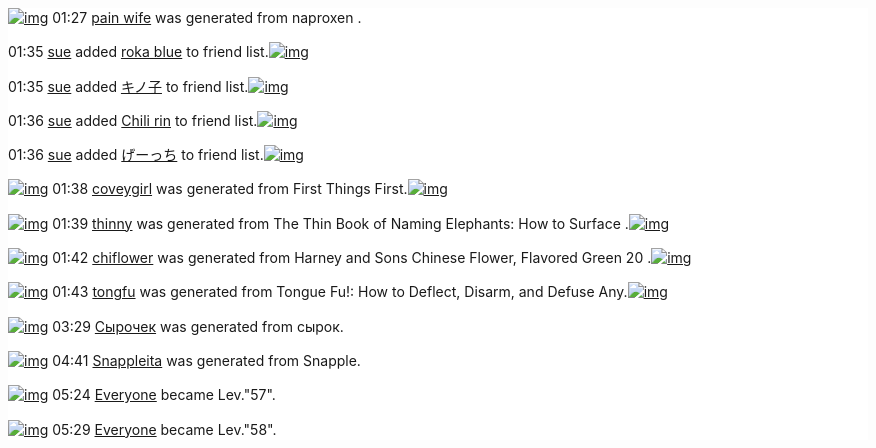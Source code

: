 [![img](http://www.deviantsart.com/15n445d.png)](http://www.barcodekanojo.com/kanojo/3190176/pain%20wife) 01:27 [pain wife](http://www.barcodekanojo.com/kanojo/3190176/pain%20wife) was generated from naproxen .

01:35 [sue](http://www.barcodekanojo.com/user/455586/sue) added [roka blue](http://www.barcodekanojo.com/kanojo/3073537/roka%20blue) to friend list.[![img](http://www.deviantsart.com/2q4ioe2.png)](http://www.barcodekanojo.com/kanojo/3073537/roka%20blue)

01:35 [sue](http://www.barcodekanojo.com/user/455586/sue) added [キノ子](http://www.barcodekanojo.com/kanojo/2532719/%E3%82%AD%E3%83%8E%E5%AD%90) to friend list.[![img](http://www.deviantsart.com/2tb8cak.png)](http://www.barcodekanojo.com/kanojo/2532719/%E3%82%AD%E3%83%8E%E5%AD%90)

01:36 [sue](http://www.barcodekanojo.com/user/455586/sue) added [Chili rin](http://www.barcodekanojo.com/kanojo/2652431/Chili%20rin) to friend list.[![img](http://www.deviantsart.com/319f276.png)](http://www.barcodekanojo.com/kanojo/2652431/Chili%20rin)

01:36 [sue](http://www.barcodekanojo.com/user/455586/sue) added [げーっち](http://www.barcodekanojo.com/kanojo/2452225/%E3%81%92%E3%83%BC%E3%81%A3%E3%81%A1) to friend list.[![img](http://www.deviantsart.com/18o0sus.png)](http://www.barcodekanojo.com/kanojo/2452225/%E3%81%92%E3%83%BC%E3%81%A3%E3%81%A1)

[![img](http://www.deviantsart.com/2tre45h.png)](http://www.barcodekanojo.com/kanojo/3190177/coveygirl) 01:38 [coveygirl](http://www.barcodekanojo.com/kanojo/3190177/coveygirl) was generated from First Things First.[![img](http://www.deviantsart.com/10lghv9.jpeg)](http://www.barcodekanojo.com/product_images/barcode/6009834/1418143097/First%20Things%20First.jpg)

[![img](http://www.deviantsart.com/6c9sc6.png)](http://www.barcodekanojo.com/kanojo/3190178/thinny) 01:39 [thinny](http://www.barcodekanojo.com/kanojo/3190178/thinny) was generated from The Thin Book of Naming Elephants: How to Surface .[![img](http://www.deviantsart.com/2u9n534.jpeg)](http://www.barcodekanojo.com/product_images/barcode/6009835/1418143162/The%20Thin%20Book%20of%20Naming%20Elephants%3A%20How%20to%20Surface%20.jpg)

[![img](http://www.deviantsart.com/2sc8reo.png)](http://www.barcodekanojo.com/kanojo/3190179/chiflower) 01:42 [chiflower](http://www.barcodekanojo.com/kanojo/3190179/chiflower) was generated from Harney and Sons Chinese Flower, Flavored Green 20 .[![img](http://www.deviantsart.com/1ct6gs8.jpeg)](http://www.barcodekanojo.com/product_images/barcode/6009836/1418143292/Harney%20and%20Sons%20Chinese%20Flower%2C%20Flavored%20Green%2020%20.jpg)

[![img](http://www.deviantsart.com/33a025b.png)](http://www.barcodekanojo.com/kanojo/3190180/tongfu) 01:43 [tongfu](http://www.barcodekanojo.com/kanojo/3190180/tongfu) was generated from Tongue Fu!: How to Deflect, Disarm, and Defuse Any.[![img](http://www.deviantsart.com/b07712.jpeg)](http://www.barcodekanojo.com/product_images/barcode/6009837/1418143374/Tongue%20Fu%21%3A%20How%20to%20Deflect%2C%20Disarm%2C%20and%20Defuse%20Any.jpg)

[![img](http://www.deviantsart.com/25r0m86.png)](http://www.barcodekanojo.com/kanojo/3190181/%D0%A1%D1%8B%D1%80%D0%BE%D1%87%D0%B5%D0%BA) 03:29 [Сырочек](http://www.barcodekanojo.com/kanojo/3190181/%D0%A1%D1%8B%D1%80%D0%BE%D1%87%D0%B5%D0%BA) was generated from сырок.

[![img](http://www.deviantsart.com/6km882.png)](http://www.barcodekanojo.com/kanojo/3190182/Snappleita) 04:41 [Snappleita](http://www.barcodekanojo.com/kanojo/3190182/Snappleita) was generated from Snapple.

[![img](http://www.deviantsart.com/3cp16cr.jpeg)](http://www.barcodekanojo.com/user/229080/Everyone) 05:24 [Everyone](http://www.barcodekanojo.com/user/229080/Everyone) became Lev."57".

[![img](http://www.deviantsart.com/3cp16cr.jpeg)](http://www.barcodekanojo.com/user/229080/Everyone) 05:29 [Everyone](http://www.barcodekanojo.com/user/229080/Everyone) became Lev."58".

